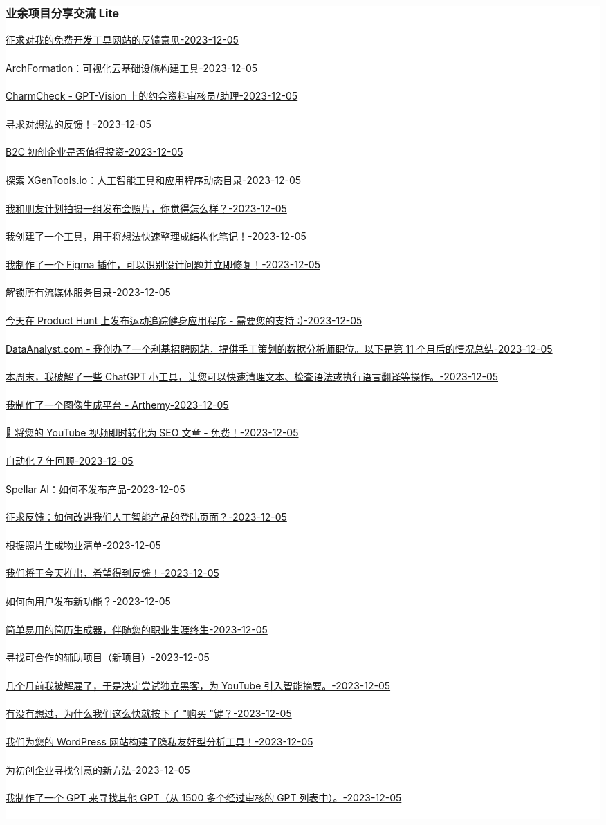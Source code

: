 



###  业余项目分享交流 Lite

<a target=_blank rel=nofollow href="https://www.reddit.com/r/SideProject/comments/18bm499/seeking_feedback_on_my_free_developer_tools/" >征求对我的免费开发工具网站的反馈意见-2023-12-05</a><br/><br/><a target=_blank rel=nofollow href="https://www.reddit.com/r/SideProject/comments/18bl9l3/archformation_visual_cloud_infrastructure/" >ArchFormation：可视化云基础设施构建工具-2023-12-05</a><br/><br/><a target=_blank rel=nofollow href="https://old.reddit.com/r/SideProject/comments/18bkwv0/charmcheck_dating_profile_reviewerassistant_on/" >CharmCheck - GPT-Vision 上的约会资料审核员/助理-2023-12-05</a><br/><br/><a target=_blank rel=nofollow href="https://www.reddit.com/r/SideProject/comments/18bhdob/seeking_feedback_on_an_idea/" >寻求对想法的反馈！-2023-12-05</a><br/><br/><a target=_blank rel=nofollow href="https://www.reddit.com/r/SideProject/comments/18biu35/are_b2c_startups_worth_it/" >B2C 初创企业是否值得投资-2023-12-05</a><br/><br/><a target=_blank rel=nofollow href="https://www.reddit.com/r/SideProject/comments/18bkmiw/discover_xgentoolsio_a_dynamic_directory_for_ai/" >探索 XGenTools.io：人工智能工具和应用程序动态目录-2023-12-05</a><br/><br/><a target=_blank rel=nofollow href="https://old.reddit.com/r/SideProject/comments/18bk3tm/planned_a_launch_photoshoot_with_my_friend_what/" >我和朋友计划拍摄一组发布会照片，你觉得怎么样？-2023-12-05</a><br/><br/><a target=_blank rel=nofollow href="https://www.reddit.com/r/SideProject/comments/18bcerd/i_build_a_tool_to_quickly_organize_ideas_into/" >我创建了一个工具，用于将想法快速整理成结构化笔记！-2023-12-05</a><br/><br/><a target=_blank rel=nofollow href="https://www.reddit.com/r/SideProject/comments/18bhyfm/i_made_a_figma_plugin_that_identifies_design/" >我制作了一个 Figma 插件，可以识别设计问题并立即修复！-2023-12-05</a><br/><br/><a target=_blank rel=nofollow href="http://streamwithvpn.com/" >解锁所有流媒体服务目录-2023-12-05</a><br/><br/><a target=_blank rel=nofollow href="https://www.reddit.com/r/SideProject/comments/18bezkt/launched_a_motion_tracking_fitness_app_in_product/" >今天在 Product Hunt 上发布运动追踪健身应用程序 - 需要您的支持 :)-2023-12-05</a><br/><br/><a target=_blank rel=nofollow href="https://www.reddit.com/r/SideProject/comments/18bgam8/dataanalystcom_i_launched_a_niche_job_board_with/" >DataAnalyst.com - 我创办了一个利基招聘网站，提供手工策划的数据分析师职位。以下是第 11 个月后的情况总结-2023-12-05</a><br/><br/><a target=_blank rel=nofollow href="https://old.reddit.com/r/SideProject/comments/18bfxgj/hacked_on_some_chatgpt_widgets_this_weekend_to/" >本周末，我破解了一些 ChatGPT 小工具，让您可以快速清理文本、检查语法或执行语言翻译等操作。-2023-12-05</a><br/><br/><a target=_blank rel=nofollow href="https://www.reddit.com/r/SideProject/comments/18bcq95/ive_made_an_image_generation_platform_arthemy/" >我制作了一个图像生成平台 - Arthemy-2023-12-05</a><br/><br/><a target=_blank rel=nofollow href="https://www.reddit.com/r/SideProject/comments/18bc130/transform_your_youtube_videos_into_seo_articles/" >🌟 将您的 YouTube 视频即时转化为 SEO 文章 - 免费！-2023-12-05</a><br/><br/><a target=_blank rel=nofollow href="https://jerrynsh.com/a-look-back-on-7-years-of-automating-stuff/" >自动化 7 年回顾-2023-12-05</a><br/><br/><a target=_blank rel=nofollow href="https://www.reddit.com/r/SideProject/comments/18b7bqf/spellar_ai_how_not_to_launch_your_product/" >Spellar AI：如何不发布产品-2023-12-05</a><br/><br/><a target=_blank rel=nofollow href="https://www.reddit.com/r/SideProject/comments/18ba2he/feedback_wanted_how_can_we_improve_our_ai/" >征求反馈：如何改进我们人工智能产品的登陆页面？-2023-12-05</a><br/><br/><a target=_blank rel=nofollow href="https://www.reddit.com/r/SideProject/comments/18b9jqd/generate_property_listing_from_photos/" >根据照片生成物业清单-2023-12-05</a><br/><br/><a target=_blank rel=nofollow href="https://www.reddit.com/r/SideProject/comments/18b8xle/we_are_launching_today_and_would_love_some/" >我们将于今天推出，希望得到反馈！-2023-12-05</a><br/><br/><a target=_blank rel=nofollow href="https://www.reddit.com/r/SideProject/comments/18b77gm/how_do_you_announce_new_features_to_your_users/" >如何向用户发布新功能？-2023-12-05</a><br/><br/><a target=_blank rel=nofollow href="https://www.reddit.com/r/SideProject/comments/18b5upg/a_dead_simple_resume_builder_that_accompanies/" >简单易用的简历生成器，伴随您的职业生涯终生-2023-12-05</a><br/><br/><a target=_blank rel=nofollow href="https://www.reddit.com/r/SideProject/comments/18b1igh/looking_for_a_side_project_to_work_with_new/" >寻找可合作的辅助项目（新项目）-2023-12-05</a><br/><br/><a target=_blank rel=nofollow href="https://www.reddit.com/r/SideProject/comments/18b34o3/i_got_layed_off_a_few_months_ago_and_decided_to/" >几个月前我被解雇了，于是决定尝试独立黑客，为 YouTube 引入智能摘要。-2023-12-05</a><br/><br/><a target=_blank rel=nofollow href="https://www.reddit.com/r/SideProject/comments/18av4hq/ever_stopped_to_wonder_why_were_so_quick_to_hit/" >有没有想过，为什么我们这么快就按下了 "购买 "键？-2023-12-05</a><br/><br/><a target=_blank rel=nofollow href="https://www.reddit.com/r/SideProject/comments/18asqwp/we_built_a_privacyfriendly_analytics_for_your/" >我们为您的 WordPress 网站构建了隐私友好型分析工具！-2023-12-05</a><br/><br/><a target=_blank rel=nofollow href="https://www.reddit.com/r/SideProject/comments/18axfdk/a_new_way_to_find_ideas_for_startups/" >为初创企业寻找创意的新方法-2023-12-05</a><br/><br/><a target=_blank rel=nofollow href="https://findmeagpt.com/" >我制作了一个 GPT 来寻找其他 GPT（从 1500 多个经过审核的 GPT 列表中）。-2023-12-05</a><br/><br/>

